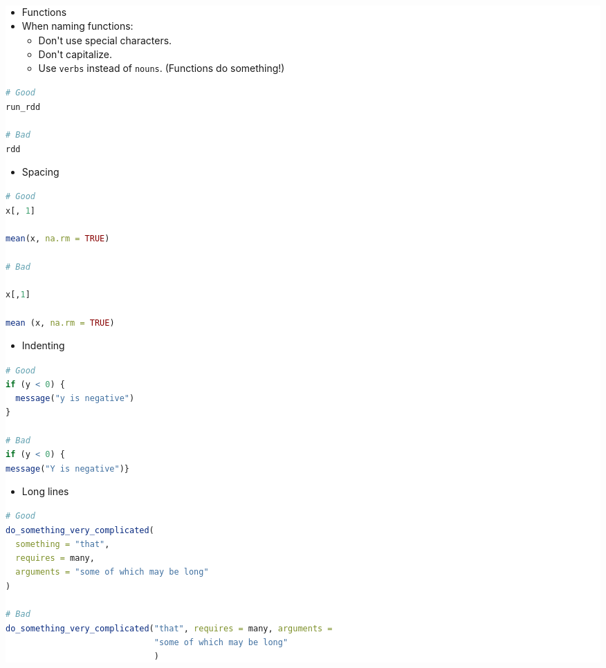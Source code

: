 - Functions 
- When naming functions:
    - Don't use special characters.
    - Don't capitalize.
    - Use `verbs` instead of `nouns`. (Functions do something!)
    

```r
# Good 
run_rdd 

# Bad 
rdd
```
    
- Spacing 


```r
# Good
x[, 1] 

mean(x, na.rm = TRUE) 

# Bad

x[,1]

mean (x, na.rm = TRUE)
```

- Indenting 


```r
# Good
if (y < 0) {
  message("y is negative")
}

# Bad
if (y < 0) {
message("Y is negative")}
```

- Long lines


```r
# Good
do_something_very_complicated(
  something = "that",
  requires = many,
  arguments = "some of which may be long"
)

# Bad
do_something_very_complicated("that", requires = many, arguments =
                              "some of which may be long"
                              )
```
